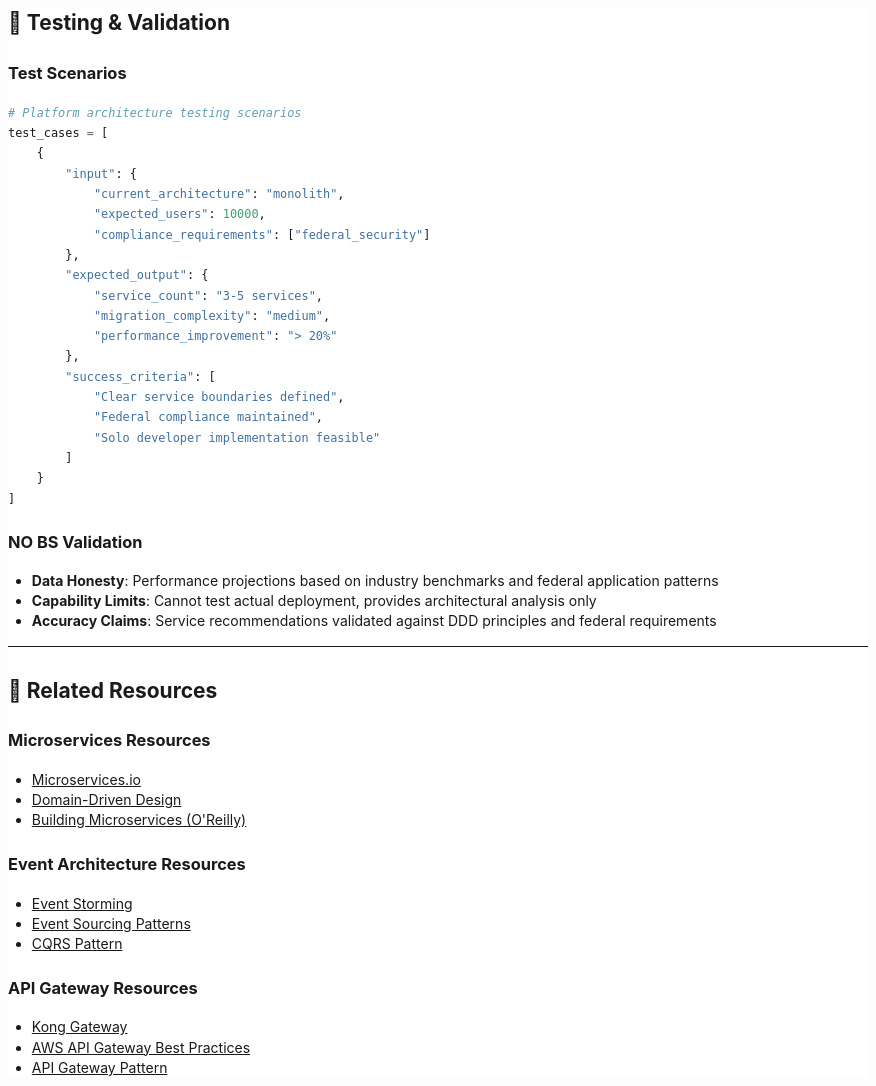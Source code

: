 
## 🧪 Testing & Validation

### Test Scenarios
```python
# Platform architecture testing scenarios
test_cases = [
    {
        "input": {
            "current_architecture": "monolith",
            "expected_users": 10000,
            "compliance_requirements": ["federal_security"]
        },
        "expected_output": {
            "service_count": "3-5 services",
            "migration_complexity": "medium",
            "performance_improvement": "> 20%"
        },
        "success_criteria": [
            "Clear service boundaries defined",
            "Federal compliance maintained",
            "Solo developer implementation feasible"
        ]
    }
]
```

### NO BS Validation
- **Data Honesty**: Performance projections based on industry benchmarks and federal application patterns
- **Capability Limits**: Cannot test actual deployment, provides architectural analysis only
- **Accuracy Claims**: Service recommendations validated against DDD principles and federal requirements

---

## 🔗 Related Resources

### Microservices Resources
- [Microservices.io](https://microservices.io/)
- [Domain-Driven Design](https://www.domainlanguage.com/ddd/)
- [Building Microservices (O'Reilly)](https://www.oreilly.com/library/view/building-microservices/9781491950340/)

### Event Architecture Resources
- [Event Storming](https://www.eventstorming.com/)
- [Event Sourcing Patterns](https://martinfowler.com/eaaDev/EventSourcing.html)
- [CQRS Pattern](https://docs.microsoft.com/en-us/azure/architecture/patterns/cqrs)

### API Gateway Resources
- [Kong Gateway](https://konghq.com/kong/)
- [AWS API Gateway Best Practices](https://aws.amazon.com/api-gateway/)
- [API Gateway Pattern](https://microservices.io/patterns/apigateway.html)
